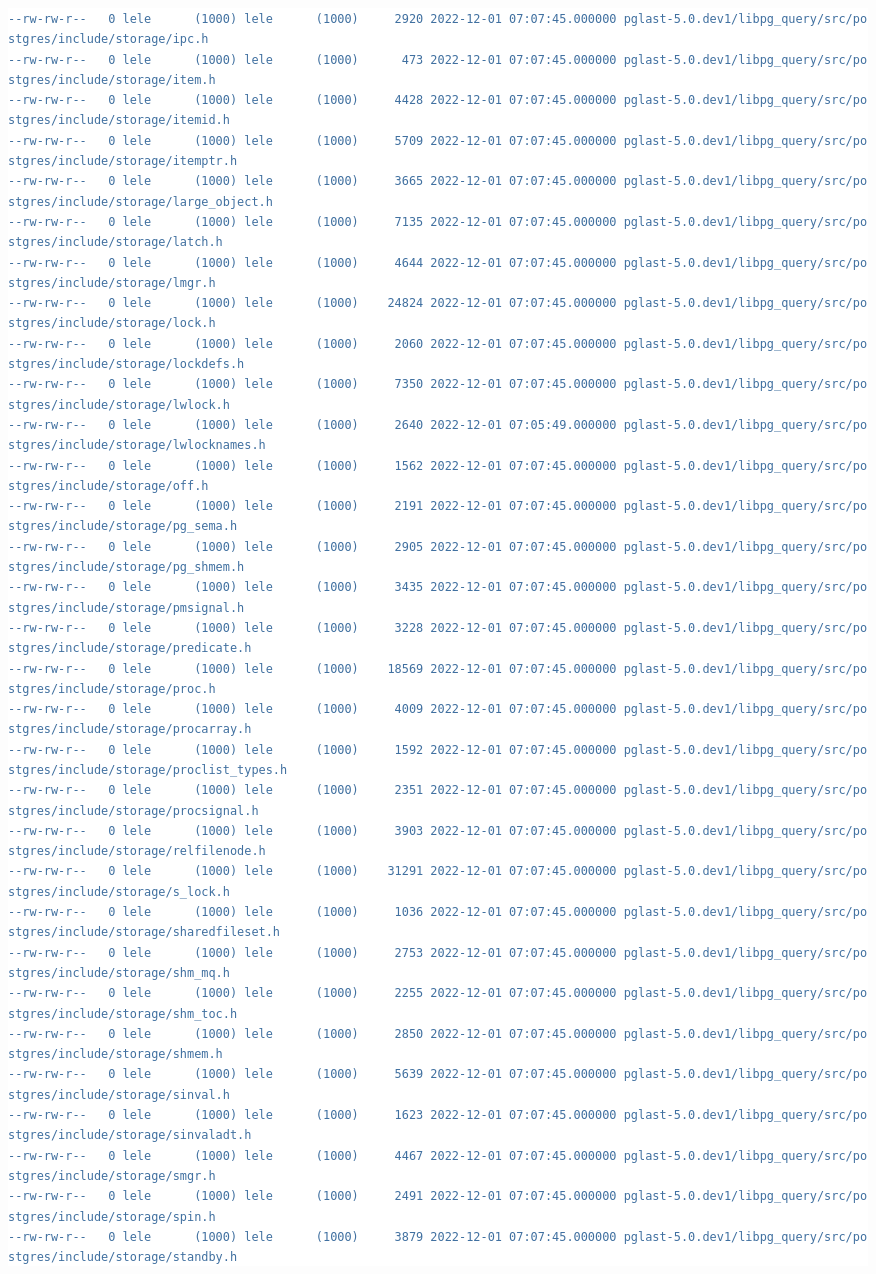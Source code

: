 ```diff
--rw-rw-r--   0 lele      (1000) lele      (1000)     2920 2022-12-01 07:07:45.000000 pglast-5.0.dev1/libpg_query/src/postgres/include/storage/ipc.h
--rw-rw-r--   0 lele      (1000) lele      (1000)      473 2022-12-01 07:07:45.000000 pglast-5.0.dev1/libpg_query/src/postgres/include/storage/item.h
--rw-rw-r--   0 lele      (1000) lele      (1000)     4428 2022-12-01 07:07:45.000000 pglast-5.0.dev1/libpg_query/src/postgres/include/storage/itemid.h
--rw-rw-r--   0 lele      (1000) lele      (1000)     5709 2022-12-01 07:07:45.000000 pglast-5.0.dev1/libpg_query/src/postgres/include/storage/itemptr.h
--rw-rw-r--   0 lele      (1000) lele      (1000)     3665 2022-12-01 07:07:45.000000 pglast-5.0.dev1/libpg_query/src/postgres/include/storage/large_object.h
--rw-rw-r--   0 lele      (1000) lele      (1000)     7135 2022-12-01 07:07:45.000000 pglast-5.0.dev1/libpg_query/src/postgres/include/storage/latch.h
--rw-rw-r--   0 lele      (1000) lele      (1000)     4644 2022-12-01 07:07:45.000000 pglast-5.0.dev1/libpg_query/src/postgres/include/storage/lmgr.h
--rw-rw-r--   0 lele      (1000) lele      (1000)    24824 2022-12-01 07:07:45.000000 pglast-5.0.dev1/libpg_query/src/postgres/include/storage/lock.h
--rw-rw-r--   0 lele      (1000) lele      (1000)     2060 2022-12-01 07:07:45.000000 pglast-5.0.dev1/libpg_query/src/postgres/include/storage/lockdefs.h
--rw-rw-r--   0 lele      (1000) lele      (1000)     7350 2022-12-01 07:07:45.000000 pglast-5.0.dev1/libpg_query/src/postgres/include/storage/lwlock.h
--rw-rw-r--   0 lele      (1000) lele      (1000)     2640 2022-12-01 07:05:49.000000 pglast-5.0.dev1/libpg_query/src/postgres/include/storage/lwlocknames.h
--rw-rw-r--   0 lele      (1000) lele      (1000)     1562 2022-12-01 07:07:45.000000 pglast-5.0.dev1/libpg_query/src/postgres/include/storage/off.h
--rw-rw-r--   0 lele      (1000) lele      (1000)     2191 2022-12-01 07:07:45.000000 pglast-5.0.dev1/libpg_query/src/postgres/include/storage/pg_sema.h
--rw-rw-r--   0 lele      (1000) lele      (1000)     2905 2022-12-01 07:07:45.000000 pglast-5.0.dev1/libpg_query/src/postgres/include/storage/pg_shmem.h
--rw-rw-r--   0 lele      (1000) lele      (1000)     3435 2022-12-01 07:07:45.000000 pglast-5.0.dev1/libpg_query/src/postgres/include/storage/pmsignal.h
--rw-rw-r--   0 lele      (1000) lele      (1000)     3228 2022-12-01 07:07:45.000000 pglast-5.0.dev1/libpg_query/src/postgres/include/storage/predicate.h
--rw-rw-r--   0 lele      (1000) lele      (1000)    18569 2022-12-01 07:07:45.000000 pglast-5.0.dev1/libpg_query/src/postgres/include/storage/proc.h
--rw-rw-r--   0 lele      (1000) lele      (1000)     4009 2022-12-01 07:07:45.000000 pglast-5.0.dev1/libpg_query/src/postgres/include/storage/procarray.h
--rw-rw-r--   0 lele      (1000) lele      (1000)     1592 2022-12-01 07:07:45.000000 pglast-5.0.dev1/libpg_query/src/postgres/include/storage/proclist_types.h
--rw-rw-r--   0 lele      (1000) lele      (1000)     2351 2022-12-01 07:07:45.000000 pglast-5.0.dev1/libpg_query/src/postgres/include/storage/procsignal.h
--rw-rw-r--   0 lele      (1000) lele      (1000)     3903 2022-12-01 07:07:45.000000 pglast-5.0.dev1/libpg_query/src/postgres/include/storage/relfilenode.h
--rw-rw-r--   0 lele      (1000) lele      (1000)    31291 2022-12-01 07:07:45.000000 pglast-5.0.dev1/libpg_query/src/postgres/include/storage/s_lock.h
--rw-rw-r--   0 lele      (1000) lele      (1000)     1036 2022-12-01 07:07:45.000000 pglast-5.0.dev1/libpg_query/src/postgres/include/storage/sharedfileset.h
--rw-rw-r--   0 lele      (1000) lele      (1000)     2753 2022-12-01 07:07:45.000000 pglast-5.0.dev1/libpg_query/src/postgres/include/storage/shm_mq.h
--rw-rw-r--   0 lele      (1000) lele      (1000)     2255 2022-12-01 07:07:45.000000 pglast-5.0.dev1/libpg_query/src/postgres/include/storage/shm_toc.h
--rw-rw-r--   0 lele      (1000) lele      (1000)     2850 2022-12-01 07:07:45.000000 pglast-5.0.dev1/libpg_query/src/postgres/include/storage/shmem.h
--rw-rw-r--   0 lele      (1000) lele      (1000)     5639 2022-12-01 07:07:45.000000 pglast-5.0.dev1/libpg_query/src/postgres/include/storage/sinval.h
--rw-rw-r--   0 lele      (1000) lele      (1000)     1623 2022-12-01 07:07:45.000000 pglast-5.0.dev1/libpg_query/src/postgres/include/storage/sinvaladt.h
--rw-rw-r--   0 lele      (1000) lele      (1000)     4467 2022-12-01 07:07:45.000000 pglast-5.0.dev1/libpg_query/src/postgres/include/storage/smgr.h
--rw-rw-r--   0 lele      (1000) lele      (1000)     2491 2022-12-01 07:07:45.000000 pglast-5.0.dev1/libpg_query/src/postgres/include/storage/spin.h
--rw-rw-r--   0 lele      (1000) lele      (1000)     3879 2022-12-01 07:07:45.000000 pglast-5.0.dev1/libpg_query/src/postgres/include/storage/standby.h
```